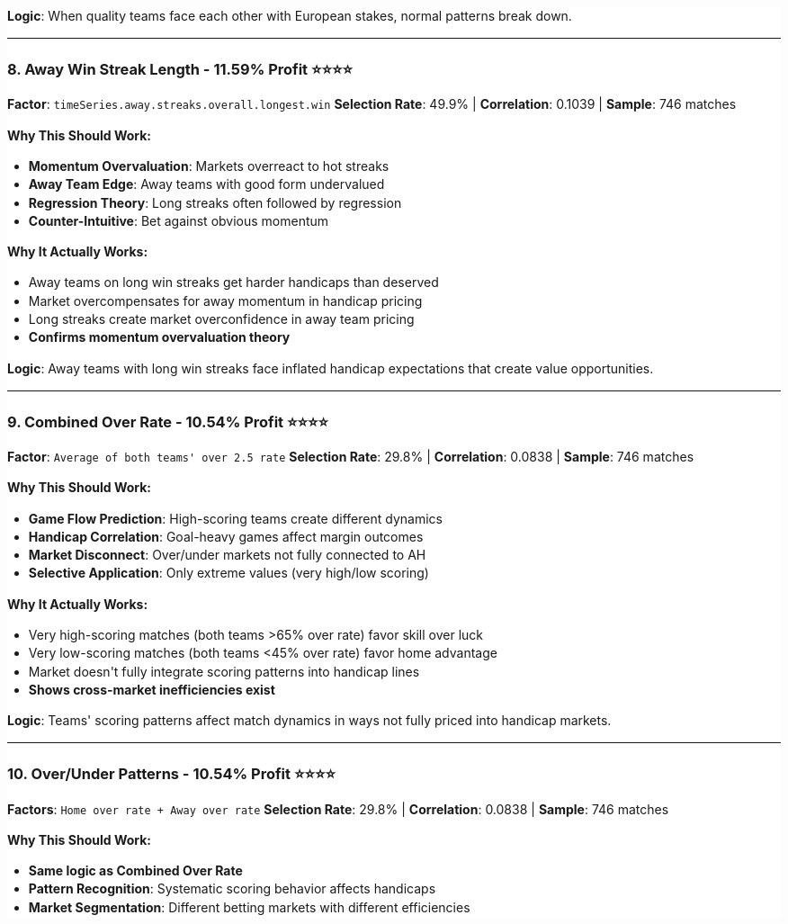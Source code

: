 **Logic**: When quality teams face each other with European stakes, normal patterns break down.

---

### **8. Away Win Streak Length - 11.59% Profit** ⭐⭐⭐⭐
**Factor**: `timeSeries.away.streaks.overall.longest.win`
**Selection Rate**: 49.9% | **Correlation**: 0.1039 | **Sample**: 746 matches

**Why This Should Work:**
- **Momentum Overvaluation**: Markets overreact to hot streaks
- **Away Team Edge**: Away teams with good form undervalued
- **Regression Theory**: Long streaks often followed by regression
- **Counter-Intuitive**: Bet against obvious momentum

**Why It Actually Works:**
- Away teams on long win streaks get harder handicaps than deserved
- Market overcompensates for away momentum in handicap pricing
- Long streaks create market overconfidence in away team pricing
- **Confirms momentum overvaluation theory**

**Logic**: Away teams with long win streaks face inflated handicap expectations that create value opportunities.

---

### **9. Combined Over Rate - 10.54% Profit** ⭐⭐⭐⭐
**Factor**: `Average of both teams' over 2.5 rate`
**Selection Rate**: 29.8% | **Correlation**: 0.0838 | **Sample**: 746 matches

**Why This Should Work:**
- **Game Flow Prediction**: High-scoring teams create different dynamics
- **Handicap Correlation**: Goal-heavy games affect margin outcomes
- **Market Disconnect**: Over/under markets not fully connected to AH
- **Selective Application**: Only extreme values (very high/low scoring)

**Why It Actually Works:**
- Very high-scoring matches (both teams >65% over rate) favor skill over luck
- Very low-scoring matches (both teams <45% over rate) favor home advantage
- Market doesn't fully integrate scoring patterns into handicap lines
- **Shows cross-market inefficiencies exist**

**Logic**: Teams' scoring patterns affect match dynamics in ways not fully priced into handicap markets.

---

### **10. Over/Under Patterns - 10.54% Profit** ⭐⭐⭐⭐
**Factors**: `Home over rate + Away over rate`
**Selection Rate**: 29.8% | **Correlation**: 0.0838 | **Sample**: 746 matches

**Why This Should Work:**
- **Same logic as Combined Over Rate**
- **Pattern Recognition**: Systematic scoring behavior affects handicaps
- **Market Segmentation**: Different betting markets with different efficiencies
